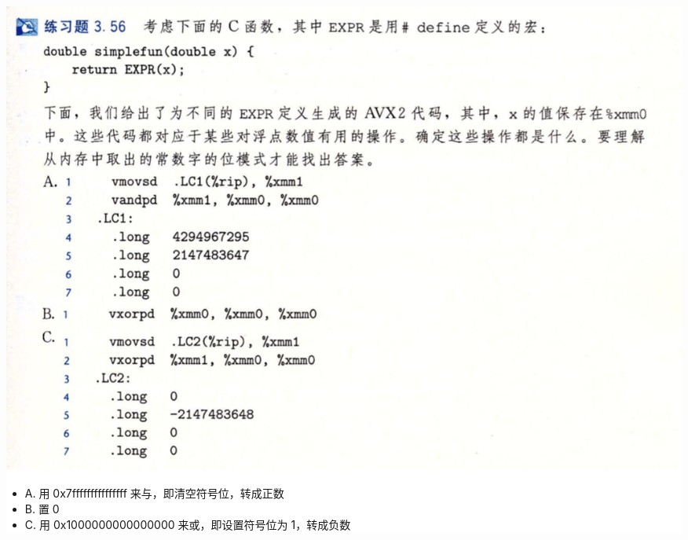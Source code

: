 ![](https://github.com/YangXiaoHei/OS/blob/master/CSAPP/ch03%20程序的机器级表示/images/practise_03_56.png)

* A. 用 0x7fffffffffffffff 来与，即清空符号位，转成正数
* B. 置 0
* C. 用 0x1000000000000000 来或，即设置符号位为 1，转成负数
